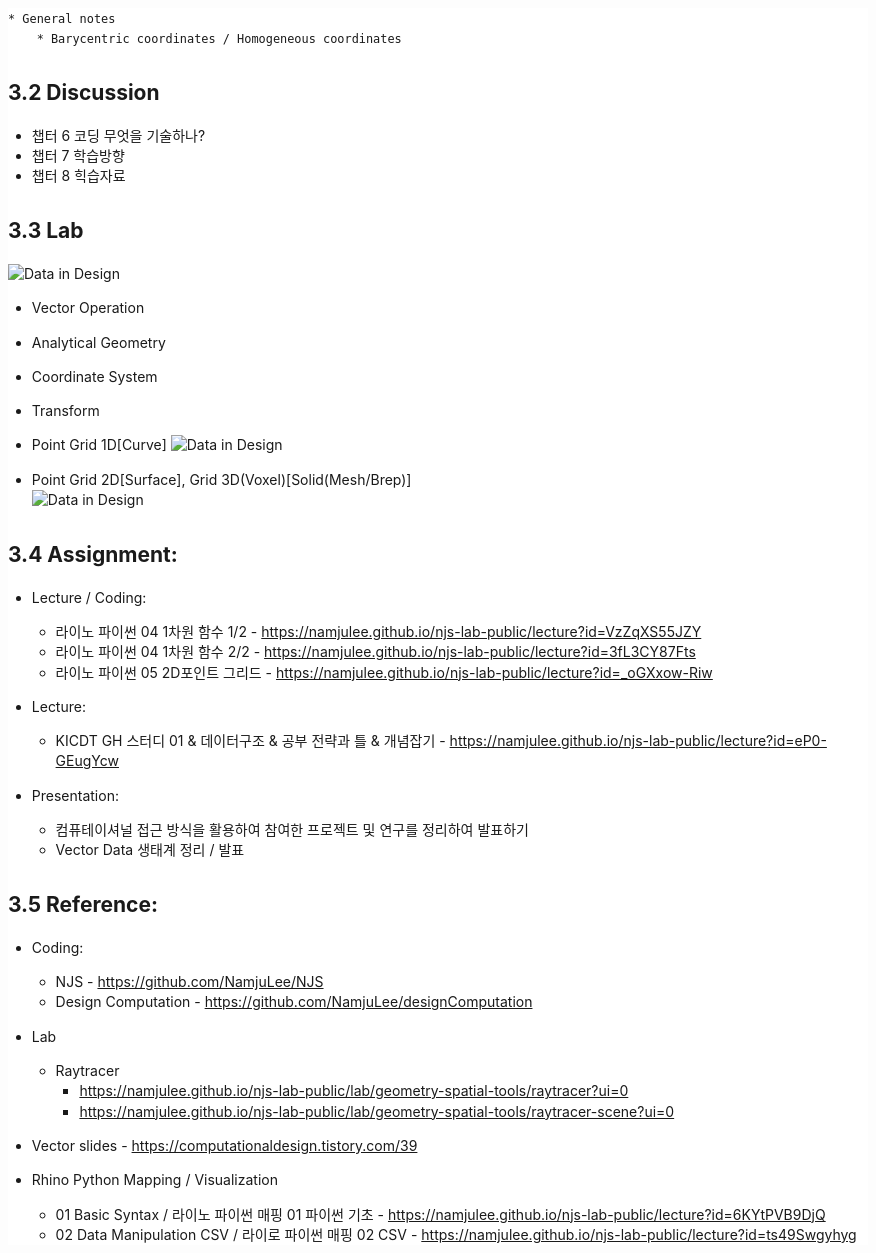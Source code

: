 	* General notes  
		* Barycentric coordinates / Homogeneous coordinates  


## 3.2 Discussion 
* 챕터 6 코딩 무엇을 기술하나?  
* 챕터 7 학습방향
* 챕터 8 힉습자료


## 3.3 Lab  
![Data in Design](https://raw.githubusercontent.com/NamjuLee/data/master/geometry/pointGrid/pointGrid.png)

* Vector Operation
* Analytical Geometry
* Coordinate System 
* Transform
* Point Grid 1D[Curve]
	![Data in Design](https://raw.githubusercontent.com/NamjuLee/data/master/works/geometry/point-1D.gif)  

* Point Grid 2D[Surface], Grid 3D(Voxel)[Solid(Mesh/Brep)]  
	![Data in Design](https://raw.githubusercontent.com/NamjuLee/data/master/works/geometry/point-2D-grid.gif)  

## 3.4 Assignment:
* Lecture / Coding:
	* 라이노 파이썬 04 1차원 함수 1/2 - https://namjulee.github.io/njs-lab-public/lecture?id=VzZqXS55JZY 
	* 라이노 파이썬 04 1차원 함수 2/2 - https://namjulee.github.io/njs-lab-public/lecture?id=3fL3CY87Fts 
	* 라이노 파이썬 05 2D포인트 그리드 - https://namjulee.github.io/njs-lab-public/lecture?id=_oGXxow-Riw

* Lecture:
	* KICDT GH 스터디 01 & 데이터구조 & 공부 전략과 틀 & 개념잡기 - https://namjulee.github.io/njs-lab-public/lecture?id=eP0-GEugYcw

* Presentation:
	* 컴퓨테이셔널 접근 방식을 활용하여 참여한 프로젝트 및 연구를 정리하여 발표하기  
	* Vector Data 생태계 정리 / 발표

## 3.5 Reference:
* Coding:
	* NJS - https://github.com/NamjuLee/NJS  
	* Design Computation - https://github.com/NamjuLee/designComputation

* Lab
	* Raytracer  
		* https://namjulee.github.io/njs-lab-public/lab/geometry-spatial-tools/raytracer?ui=0  
		* https://namjulee.github.io/njs-lab-public/lab/geometry-spatial-tools/raytracer-scene?ui=0  

* Vector slides - https://computationaldesign.tistory.com/39  

* Rhino Python Mapping / Visualization 
	* 01 Basic Syntax / 라이노 파이썬 매핑 01 파이썬 기초 - https://namjulee.github.io/njs-lab-public/lecture?id=6KYtPVB9DjQ  
	* 02 Data Manipulation CSV / 라이로 파이썬 매핑 02 CSV - https://namjulee.github.io/njs-lab-public/lecture?id=ts49Swgyhyg  
